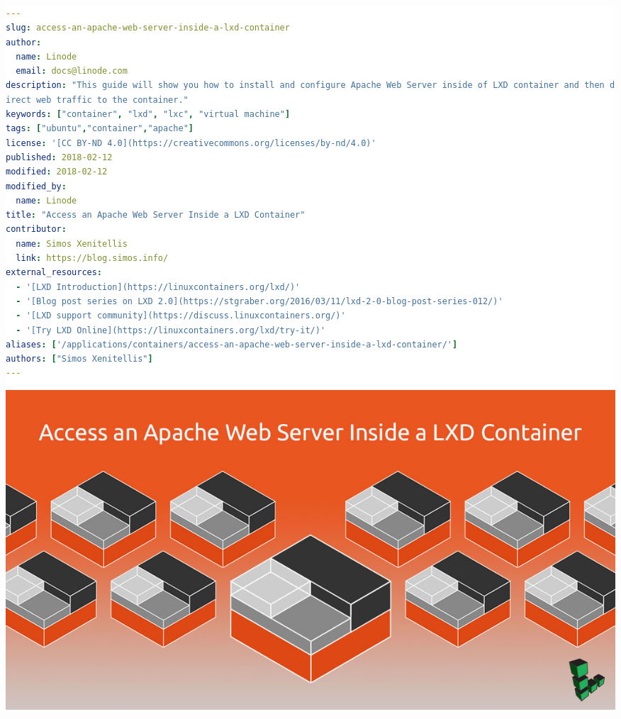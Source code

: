 ```yaml
---
slug: access-an-apache-web-server-inside-a-lxd-container
author:
  name: Linode
  email: docs@linode.com
description: "This guide will show you how to install and configure Apache Web Server inside of LXD container and then direct web traffic to the container."
keywords: ["container", "lxd", "lxc", "virtual machine"]
tags: ["ubuntu","container","apache"]
license: '[CC BY-ND 4.0](https://creativecommons.org/licenses/by-nd/4.0)'
published: 2018-02-12
modified: 2018-02-12
modified_by:
  name: Linode
title: "Access an Apache Web Server Inside a LXD Container"
contributor:
  name: Simos Xenitellis
  link: https://blog.simos.info/
external_resources:
  - '[LXD Introduction](https://linuxcontainers.org/lxd/)'
  - '[Blog post series on LXD 2.0](https://stgraber.org/2016/03/11/lxd-2-0-blog-post-series-012/)'
  - '[LXD support community](https://discuss.linuxcontainers.org/)'
  - '[Try LXD Online](https://linuxcontainers.org/lxd/try-it/)'
aliases: ['/applications/containers/access-an-apache-web-server-inside-a-lxd-container/']
authors: ["Simos Xenitellis"]
---
```


![Access an Apache Web Server Inside a LXD Container](apache-lxd-banner-image.jpg)
